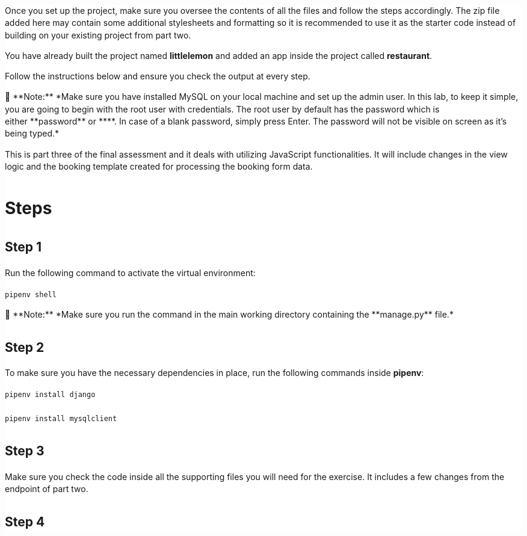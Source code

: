 Once you set up the project, make sure you oversee the contents of all the files and follow the steps accordingly. The zip file added here may contain some additional stylesheets and formatting so it is recommended to use it as the starter code instead of building on your existing project from part two.

You have already built the project named **littlelemon** and added an app inside the project called **restaurant**.

Follow the instructions below and ensure you check the output at every step.

<aside>
🤔 **Note:** *Make sure you have installed MySQL on your local machine and set up the admin user. In this lab, to keep it simple, you are going to begin with the root user with credentials. The root user by default has the password which is either **password** or **<blank>**. In case of a blank password, simply press Enter. The password will not be visible on screen as it’s being typed.*

</aside>

This is part three of the final assessment and it deals with utilizing JavaScript functionalities. It will include changes in the view logic and the booking template created for processing the booking form data.

# Steps

## Step 1

Run the following command to activate the virtual environment:

```jsx
pipenv shell
```

<aside>
🤔 **Note:** *Make sure you run the command in the main working directory containing the **manage.py** file.*

</aside>

## Step 2

To make sure you have the necessary dependencies in place, run the following commands inside **pipenv**:

```jsx
pipenv install django

pipenv install mysqlclient
```

## Step 3

Make sure you check the code inside all the supporting files you will need for the exercise. It includes a few changes from the endpoint of part two.

## Step 4
